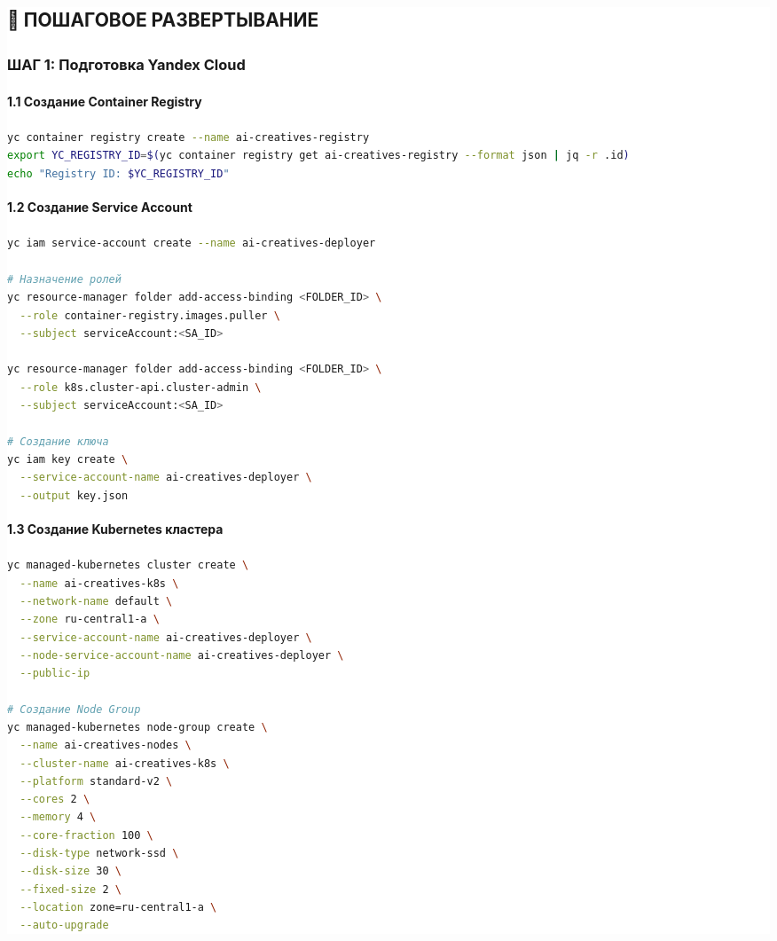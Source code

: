 
## 📝 ПОШАГОВОЕ РАЗВЕРТЫВАНИЕ

### ШАГ 1: Подготовка Yandex Cloud

#### 1.1 Создание Container Registry
```bash
yc container registry create --name ai-creatives-registry
export YC_REGISTRY_ID=$(yc container registry get ai-creatives-registry --format json | jq -r .id)
echo "Registry ID: $YC_REGISTRY_ID"
```

#### 1.2 Создание Service Account
```bash
yc iam service-account create --name ai-creatives-deployer

# Назначение ролей
yc resource-manager folder add-access-binding <FOLDER_ID> \
  --role container-registry.images.puller \
  --subject serviceAccount:<SA_ID>

yc resource-manager folder add-access-binding <FOLDER_ID> \
  --role k8s.cluster-api.cluster-admin \
  --subject serviceAccount:<SA_ID>

# Создание ключа
yc iam key create \
  --service-account-name ai-creatives-deployer \
  --output key.json
```

#### 1.3 Создание Kubernetes кластера
```bash
yc managed-kubernetes cluster create \
  --name ai-creatives-k8s \
  --network-name default \
  --zone ru-central1-a \
  --service-account-name ai-creatives-deployer \
  --node-service-account-name ai-creatives-deployer \
  --public-ip

# Создание Node Group
yc managed-kubernetes node-group create \
  --name ai-creatives-nodes \
  --cluster-name ai-creatives-k8s \
  --platform standard-v2 \
  --cores 2 \
  --memory 4 \
  --core-fraction 100 \
  --disk-type network-ssd \
  --disk-size 30 \
  --fixed-size 2 \
  --location zone=ru-central1-a \
  --auto-upgrade
```
